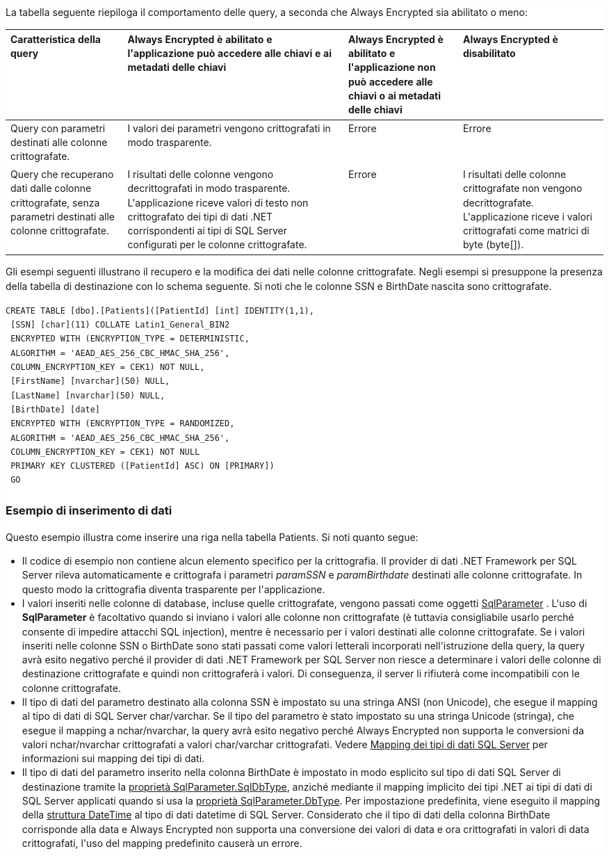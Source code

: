 La tabella seguente riepiloga il comportamento delle query, a seconda che Always Encrypted sia abilitato o meno:

|Caratteristica della query | Always Encrypted è abilitato e l'applicazione può accedere alle chiavi e ai metadati delle chiavi|Always Encrypted è abilitato e l'applicazione non può accedere alle chiavi o ai metadati delle chiavi | Always Encrypted è disabilitato|
|:---|:---|:---|:---|
| Query con parametri destinati alle colonne crittografate. | I valori dei parametri vengono crittografati in modo trasparente. | Errore | Errore|
| Query che recuperano dati dalle colonne crittografate, senza parametri destinati alle colonne crittografate.| I risultati delle colonne vengono decrittografati in modo trasparente. L'applicazione riceve valori di testo non crittografato dei tipi di dati .NET corrispondenti ai tipi di SQL Server configurati per le colonne crittografate. | Errore | I risultati delle colonne crittografate non vengono decrittografate. L'applicazione riceve i valori crittografati come matrici di byte (byte[]). 

Gli esempi seguenti illustrano il recupero e la modifica dei dati nelle colonne crittografate. Negli esempi si presuppone la presenza della tabella di destinazione con lo schema seguente. Si noti che le colonne SSN e BirthDate nascita sono crittografate.


```
CREATE TABLE [dbo].[Patients]([PatientId] [int] IDENTITY(1,1), 
 [SSN] [char](11) COLLATE Latin1_General_BIN2 
 ENCRYPTED WITH (ENCRYPTION_TYPE = DETERMINISTIC, 
 ALGORITHM = 'AEAD_AES_256_CBC_HMAC_SHA_256', 
 COLUMN_ENCRYPTION_KEY = CEK1) NOT NULL,
 [FirstName] [nvarchar](50) NULL,
 [LastName] [nvarchar](50) NULL, 
 [BirthDate] [date] 
 ENCRYPTED WITH (ENCRYPTION_TYPE = RANDOMIZED, 
 ALGORITHM = 'AEAD_AES_256_CBC_HMAC_SHA_256', 
 COLUMN_ENCRYPTION_KEY = CEK1) NOT NULL
 PRIMARY KEY CLUSTERED ([PatientId] ASC) ON [PRIMARY])
 GO
```

### <a name="inserting-data-example"></a>Esempio di inserimento di dati

Questo esempio illustra come inserire una riga nella tabella Patients. Si noti quanto segue:
- Il codice di esempio non contiene alcun elemento specifico per la crittografia. Il provider di dati .NET Framework per SQL Server rileva automaticamente e crittografa i parametri *paramSSN* e *paramBirthdate* destinati alle colonne crittografate. In questo modo la crittografia diventa trasparente per l'applicazione. 
- I valori inseriti nelle colonne di database, incluse quelle crittografate, vengono passati come oggetti [SqlParameter](https://msdn.microsoft.com/library/system.data.sqlclient.sqlparameter.aspx) . L'uso di **SqlParameter** è facoltativo quando si inviano i valori alle colonne non crittografate (è tuttavia consigliabile usarlo perché consente di impedire attacchi SQL injection), mentre è necessario per i valori destinati alle colonne crittografate. Se i valori inseriti nelle colonne SSN o BirthDate sono stati passati come valori letterali incorporati nell'istruzione della query, la query avrà esito negativo perché il provider di dati .NET Framework per SQL Server non riesce a determinare i valori delle colonne di destinazione crittografate e quindi non crittograferà i valori. Di conseguenza, il server li rifiuterà come incompatibili con le colonne crittografate.
- Il tipo di dati del parametro destinato alla colonna SSN è impostato su una stringa ANSI (non Unicode), che esegue il mapping al tipo di dati di SQL Server char/varchar. Se il tipo del parametro è stato impostato su una stringa Unicode (stringa), che esegue il mapping a nchar/nvarchar, la query avrà esito negativo perché Always Encrypted non supporta le conversioni da valori nchar/nvarchar crittografati a valori char/varchar crittografati. Vedere [Mapping dei tipi di dati SQL Server](/dotnet/framework/data/adonet/sql-server-data-type-mappings) per informazioni sui mapping dei tipi di dati.
- Il tipo di dati del parametro inserito nella colonna BirthDate è impostato in modo esplicito sul tipo di dati SQL Server di destinazione tramite la [proprietà SqlParameter.SqlDbType](https://msdn.microsoft.com/library/system.data.sqlclient.sqlparameter.sqldbtype.aspx), anziché mediante il mapping implicito dei tipi .NET ai tipi di dati di SQL Server applicati quando si usa la [proprietà SqlParameter.DbType](https://msdn.microsoft.com/library/system.data.sqlclient.sqlparameter.dbtype.aspx). Per impostazione predefinita, viene eseguito il mapping della [struttura DateTime](https://msdn.microsoft.com/library/system.datetime.aspx) al tipo di dati datetime di SQL Server. Considerato che il tipo di dati della colonna BirthDate corrisponde alla data e Always Encrypted non supporta una conversione dei valori di data e ora crittografati in valori di data crittografati, l'uso del mapping predefinito causerà un errore. 
